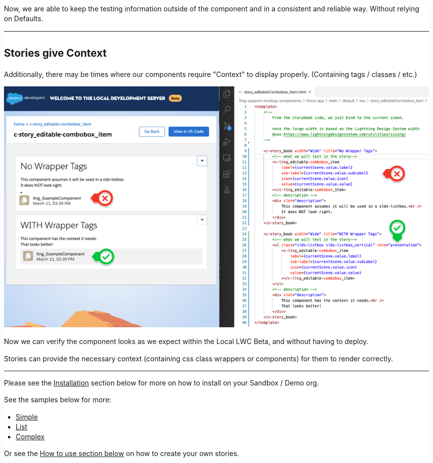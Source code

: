 Now, we are able to keep the testing information outside of the component and in a consistent and reliable way. Without relying on Defaults.

---

## Stories give Context

Additionally, there may be times where our components require "Context" to display properly. (Containing tags / classes / etc.)

![Screenshot of wrapper tests](docs/images/Wrappers.png)

Now we can verify the component looks as we expect within the Local LWC Beta, and without having to deploy.

Stories can provide the necessary context (containing css class wrappers or components) for them to render correctly.

---

Please see the [Installation](#install) section below for more on how to install on your Sandbox / Demo org.

See the samples below for more:

* [Simple](#simple)
* [List](#list)
* [Complex](#complex)

Or see the [How to use section below](#how-to-use) on how to create your own stories.
